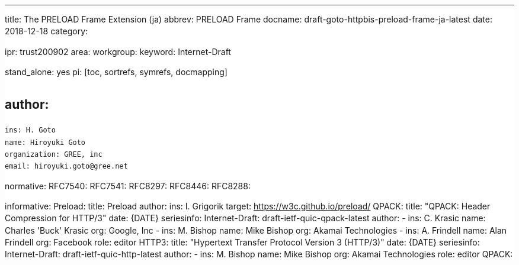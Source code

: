 ---
title: The PRELOAD Frame Extension (ja)
abbrev: PRELOAD Frame
docname: draft-goto-httpbis-preload-frame-ja-latest
date: 2018-12-18
category:

ipr: trust200902
area:
workgroup:
keyword: Internet-Draft

stand_alone: yes
pi: [toc, sortrefs, symrefs, docmapping]

author:
 -
    ins: H. Goto
    name: Hiroyuki Goto
    organization: GREE, inc
    email: hiroyuki.goto@gree.net

normative:
  RFC7540:
  RFC7541:
  RFC8297:
  RFC8446:
  RFC8288:

informative:
  Preload:
    title: Preload
    author:
      ins: I. Grigorik
    target: https://w3c.github.io/preload/
  QPACK:
    title: "QPACK: Header Compression for HTTP/3"
    date: {DATE}
    seriesinfo:
      Internet-Draft: draft-ietf-quic-qpack-latest
    author:
      -
          ins: C. Krasic
          name: Charles 'Buck' Krasic
          org: Google, Inc
      -
          ins: M. Bishop
          name: Mike Bishop
          org: Akamai Technologies
      -
          ins: A. Frindell
          name: Alan Frindell
          org: Facebook
          role: editor
  HTTP3:
    title: "Hypertext Transfer Protocol Version 3 (HTTP/3)"
    date: {DATE}
    seriesinfo:
      Internet-Draft: draft-ietf-quic-http-latest
    author:
      -
          ins: M. Bishop
          name: Mike Bishop
          org: Akamai Technologies
          role: editor
  QPACK: